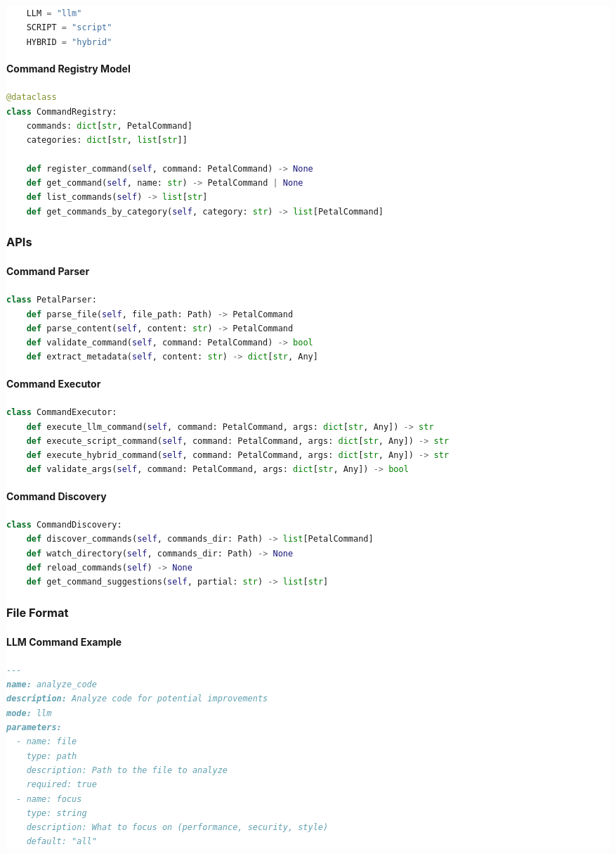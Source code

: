 ```python
    LLM = "llm"
    SCRIPT = "script"
    HYBRID = "hybrid"
```

#### Command Registry Model
```python
@dataclass
class CommandRegistry:
    commands: dict[str, PetalCommand]
    categories: dict[str, list[str]]
    
    def register_command(self, command: PetalCommand) -> None
    def get_command(self, name: str) -> PetalCommand | None
    def list_commands(self) -> list[str]
    def get_commands_by_category(self, category: str) -> list[PetalCommand]
```

### APIs

#### Command Parser
```python
class PetalParser:
    def parse_file(self, file_path: Path) -> PetalCommand
    def parse_content(self, content: str) -> PetalCommand
    def validate_command(self, command: PetalCommand) -> bool
    def extract_metadata(self, content: str) -> dict[str, Any]
```

#### Command Executor
```python
class CommandExecutor:
    def execute_llm_command(self, command: PetalCommand, args: dict[str, Any]) -> str
    def execute_script_command(self, command: PetalCommand, args: dict[str, Any]) -> str
    def execute_hybrid_command(self, command: PetalCommand, args: dict[str, Any]) -> str
    def validate_args(self, command: PetalCommand, args: dict[str, Any]) -> bool
```

#### Command Discovery
```python
class CommandDiscovery:
    def discover_commands(self, commands_dir: Path) -> list[PetalCommand]
    def watch_directory(self, commands_dir: Path) -> None
    def reload_commands(self) -> None
    def get_command_suggestions(self, partial: str) -> list[str]
```

### File Format

#### LLM Command Example
```markdown
---
name: analyze_code
description: Analyze code for potential improvements
mode: llm
parameters:
  - name: file
    type: path
    description: Path to the file to analyze
    required: true
  - name: focus
    type: string
    description: What to focus on (performance, security, style)
    default: "all"
```